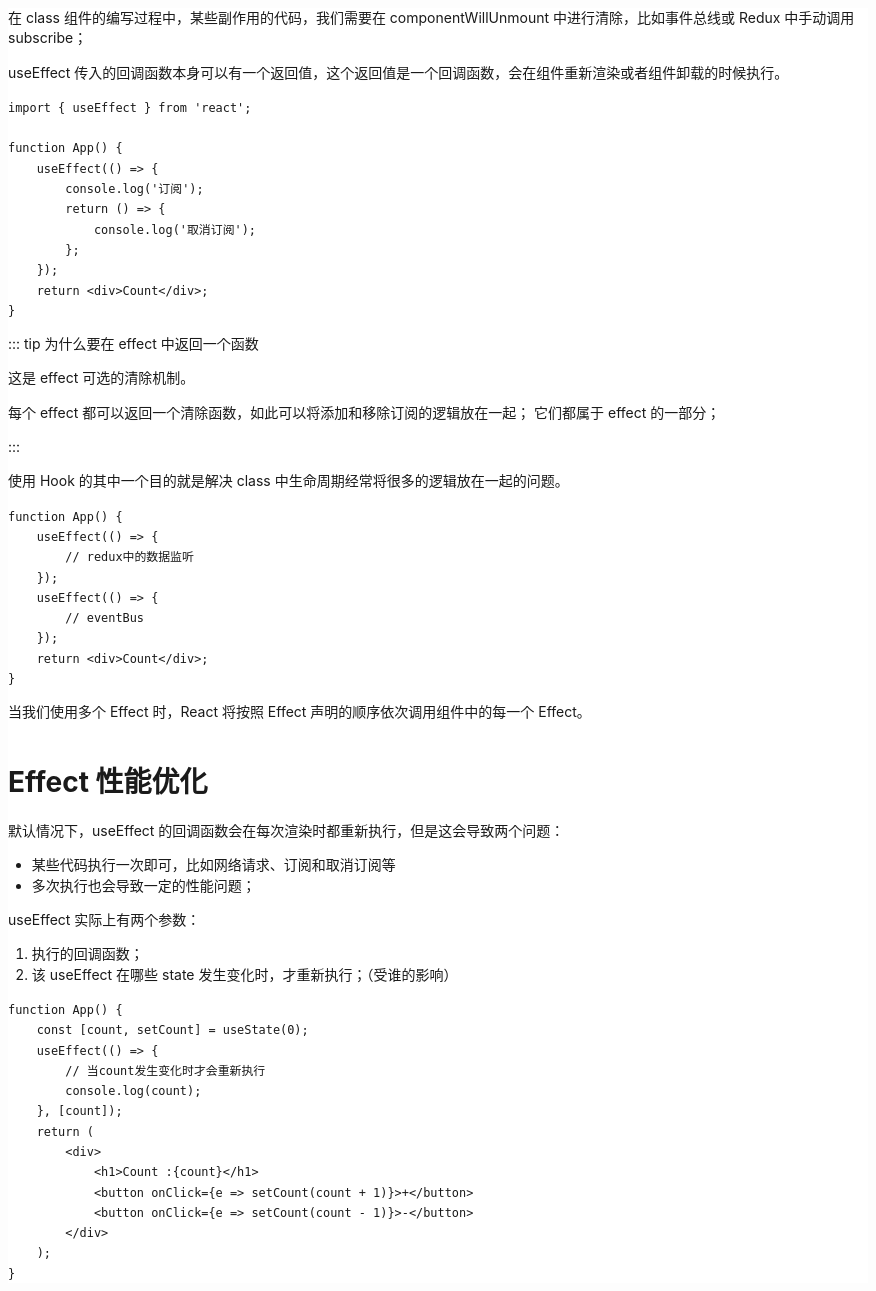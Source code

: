 在 class 组件的编写过程中，某些副作用的代码，我们需要在 componentWillUnmount 中进行清除，比如事件总线或 Redux 中手动调用 subscribe；

useEffect 传入的回调函数本身可以有一个返回值，这个返回值是一个回调函数，会在组件重新渲染或者组件卸载的时候执行。

```tsx
import { useEffect } from 'react';

function App() {
	useEffect(() => {
		console.log('订阅');
		return () => {
			console.log('取消订阅');
		};
	});
	return <div>Count</div>;
}
```

::: tip 为什么要在 effect 中返回一个函数

这是 effect 可选的清除机制。

每个 effect 都可以返回一个清除函数，如此可以将添加和移除订阅的逻辑放在一起； 它们都属于 effect 的一部分；

:::

使用 Hook 的其中一个目的就是解决 class 中生命周期经常将很多的逻辑放在一起的问题。

```tsx
function App() {
	useEffect(() => {
		// redux中的数据监听
	});
	useEffect(() => {
		// eventBus
	});
	return <div>Count</div>;
}
```

当我们使用多个 Effect 时，React 将按照 Effect 声明的顺序依次调用组件中的每一个 Effect。

# Effect 性能优化

默认情况下，useEffect 的回调函数会在每次渲染时都重新执行，但是这会导致两个问题：

- 某些代码执行一次即可，比如网络请求、订阅和取消订阅等
- 多次执行也会导致一定的性能问题；

useEffect 实际上有两个参数：

1. 执行的回调函数；
2. 该 useEffect 在哪些 state 发生变化时，才重新执行；（受谁的影响）

```tsx
function App() {
	const [count, setCount] = useState(0);
	useEffect(() => {
		// 当count发生变化时才会重新执行
		console.log(count);
	}, [count]);
	return (
		<div>
			<h1>Count :{count}</h1>
			<button onClick={e => setCount(count + 1)}>+</button>
			<button onClick={e => setCount(count - 1)}>-</button>
		</div>
	);
}
```